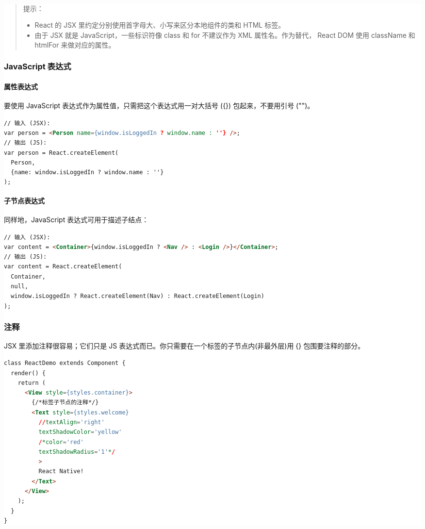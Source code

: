 >提示：    
>- React 的 JSX 里约定分别使用首字母大、小写来区分本地组件的类和 HTML 标签。    
>- 由于 JSX 就是 JavaScript，一些标识符像 class 和 for 不建议作为 XML 属性名。作为替代，  React DOM 使用 className 和 htmlFor 来做对应的属性。  

### JavaScript 表达式

#### 属性表达式
要使用 JavaScript 表达式作为属性值，只需把这个表达式用一对大括号 ({}) 包起来，不要用引号 ("")。

```html
// 输入 (JSX):
var person = <Person name={window.isLoggedIn ? window.name : ''} />;
// 输出 (JS):
var person = React.createElement(
  Person,
  {name: window.isLoggedIn ? window.name : ''}
);
```
#### 子节点表达式
同样地，JavaScript 表达式可用于描述子结点：

```html
// 输入 (JSX):
var content = <Container>{window.isLoggedIn ? <Nav /> : <Login />}</Container>;
// 输出 (JS):
var content = React.createElement(
  Container,
  null,
  window.isLoggedIn ? React.createElement(Nav) : React.createElement(Login)
);
```

### 注释
JSX 里添加注释很容易；它们只是 JS 表达式而已。你只需要在一个标签的子节点内(非最外层)用 {} 包围要注释的部分。

```html
class ReactDemo extends Component {
  render() {
    return (     
      <View style={styles.container}>
        {/*标签子节点的注释*/}
        <Text style={styles.welcome}
          //textAlign='right'
          textShadowColor='yellow'
          /*color='red'
          textShadowRadius='1'*/
          >
          React Native!
        </Text>
      </View>
    );
  }
}
```

